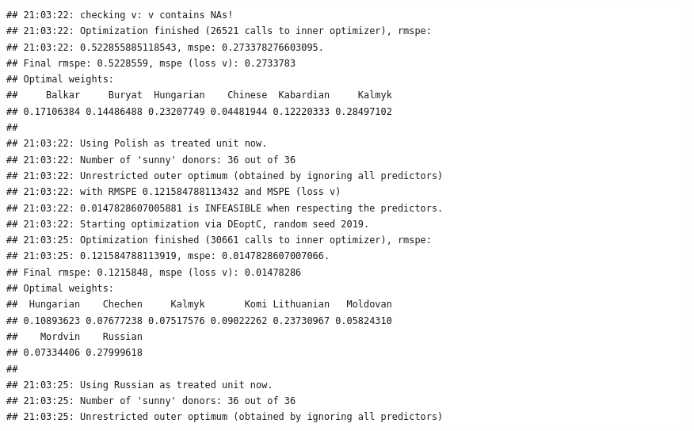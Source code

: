     ## 21:03:22: checking v: v contains NAs!
    ## 21:03:22: Optimization finished (26521 calls to inner optimizer), rmspe: 
    ## 21:03:22: 0.522855885118543, mspe: 0.273378276603095.
    ## Final rmspe: 0.5228559, mspe (loss v): 0.2733783
    ## Optimal weights:
    ##     Balkar     Buryat  Hungarian    Chinese  Kabardian     Kalmyk 
    ## 0.17106384 0.14486488 0.23207749 0.04481944 0.12220333 0.28497102 
    ## 
    ## 21:03:22: Using Polish as treated unit now.
    ## 21:03:22: Number of 'sunny' donors: 36 out of 36
    ## 21:03:22: Unrestricted outer optimum (obtained by ignoring all predictors) 
    ## 21:03:22: with RMSPE 0.121584788113432 and MSPE (loss v) 
    ## 21:03:22: 0.0147828607005881 is INFEASIBLE when respecting the predictors.
    ## 21:03:22: Starting optimization via DEoptC, random seed 2019.
    ## 21:03:25: Optimization finished (30661 calls to inner optimizer), rmspe: 
    ## 21:03:25: 0.121584788113919, mspe: 0.0147828607007066.
    ## Final rmspe: 0.1215848, mspe (loss v): 0.01478286
    ## Optimal weights:
    ##  Hungarian    Chechen     Kalmyk       Komi Lithuanian   Moldovan 
    ## 0.10893623 0.07677238 0.07517576 0.09022262 0.23730967 0.05824310 
    ##    Mordvin    Russian 
    ## 0.07334406 0.27999618 
    ## 
    ## 21:03:25: Using Russian as treated unit now.
    ## 21:03:25: Number of 'sunny' donors: 36 out of 36
    ## 21:03:25: Unrestricted outer optimum (obtained by ignoring all predictors) 